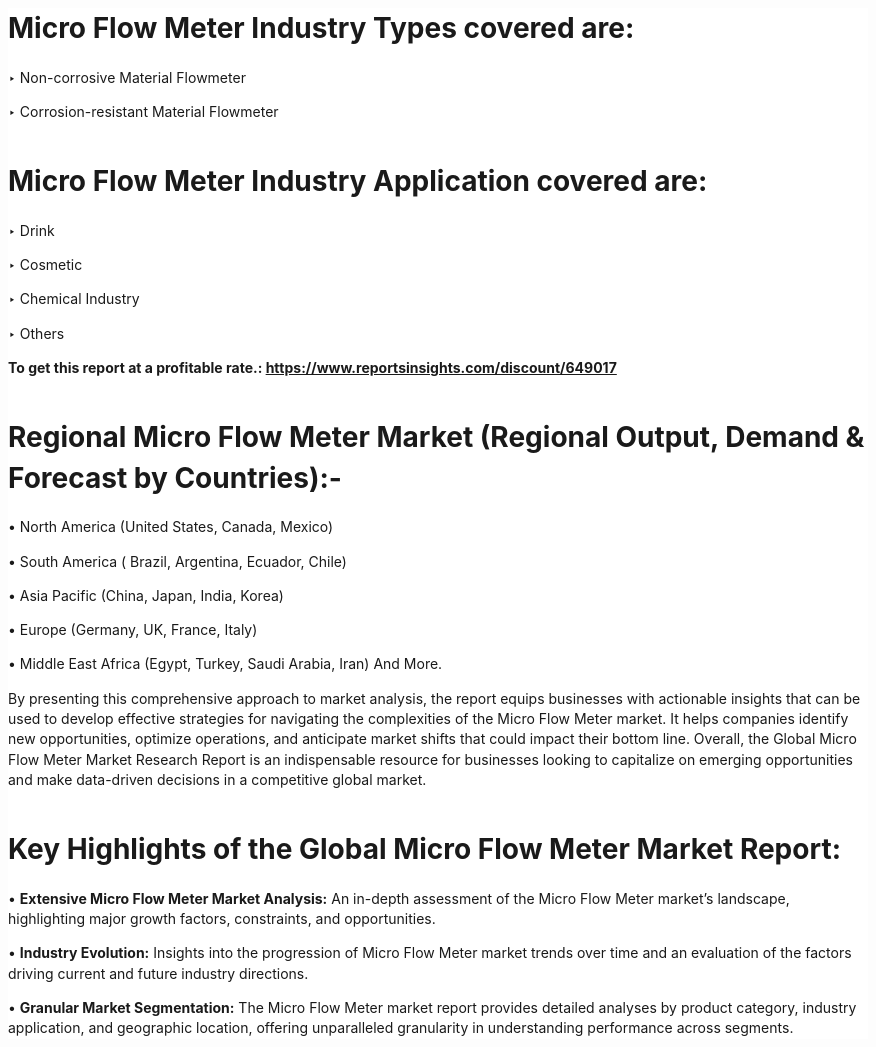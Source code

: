 # <strong>Micro Flow Meter Industry Types covered are:</strong>

‣ Non-corrosive Material Flowmeter

‣ Corrosion-resistant Material Flowmeter

# <strong>Micro Flow Meter Industry Application covered are:</strong>

‣ Drink

‣ Cosmetic

‣ Chemical Industry

‣ Others

<strong>To get this report at a profitable rate.: <a href=https://www.reportsinsights.com/discount/649017>https://www.reportsinsights.com/discount/649017</a></strong></font>

# <strong>Regional Micro Flow Meter Market (Regional Output, Demand &amp; Forecast by Countries):-</strong>

• North America (United States, Canada, Mexico)

• South America ( Brazil, Argentina, Ecuador, Chile)

• Asia Pacific (China, Japan, India, Korea)

• Europe (Germany, UK, France, Italy)

• Middle East Africa (Egypt, Turkey, Saudi Arabia, Iran) And More.

By presenting this comprehensive approach to market analysis, the report equips businesses with actionable insights that can be used to develop effective strategies for navigating the complexities of the Micro Flow Meter market. It helps companies identify new opportunities, optimize operations, and anticipate market shifts that could impact their bottom line. Overall, the Global Micro Flow Meter Market Research Report is an indispensable resource for businesses looking to capitalize on emerging opportunities and make data-driven decisions in a competitive global market.

# <strong>Key Highlights of the Global Micro Flow Meter Market Report:</strong>

• <strong>Extensive Micro Flow Meter Market Analysis:</strong> An in-depth assessment of the Micro Flow Meter market’s landscape, highlighting major growth factors, constraints, and opportunities.

• <strong>Industry Evolution:</strong> Insights into the progression of Micro Flow Meter market trends over time and an evaluation of the factors driving current and future industry directions.

• <strong>Granular Market Segmentation:</strong> The Micro Flow Meter market report provides detailed analyses by product category, industry application, and geographic location, offering unparalleled granularity in understanding performance across segments.
